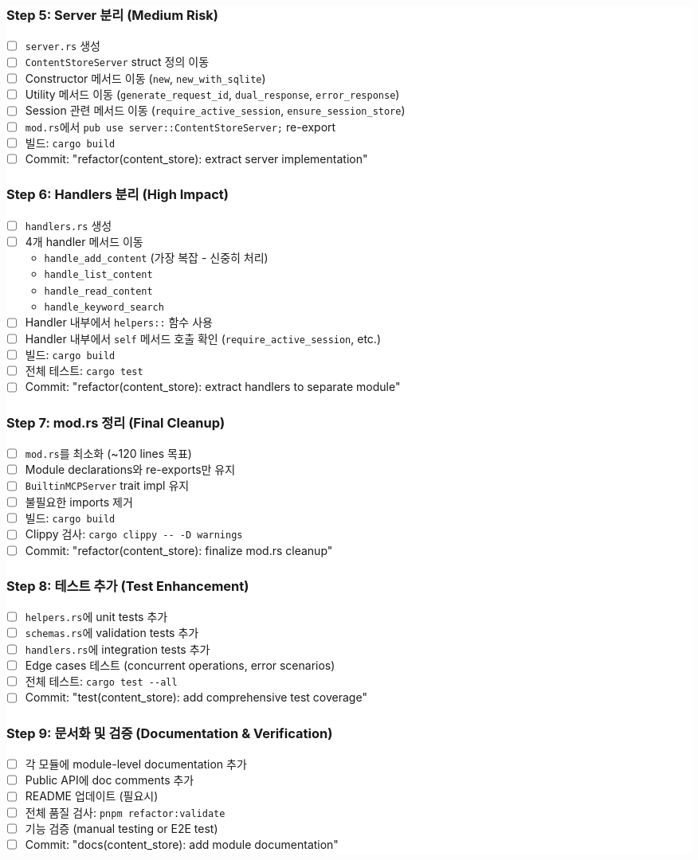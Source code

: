 ### Step 5: Server 분리 (Medium Risk)

- [ ] `server.rs` 생성
- [ ] `ContentStoreServer` struct 정의 이동
- [ ] Constructor 메서드 이동 (`new`, `new_with_sqlite`)
- [ ] Utility 메서드 이동 (`generate_request_id`, `dual_response`, `error_response`)
- [ ] Session 관련 메서드 이동 (`require_active_session`, `ensure_session_store`)
- [ ] `mod.rs`에서 `pub use server::ContentStoreServer;` re-export
- [ ] 빌드: `cargo build`
- [ ] Commit: "refactor(content_store): extract server implementation"

### Step 6: Handlers 분리 (High Impact)

- [ ] `handlers.rs` 생성
- [ ] 4개 handler 메서드 이동
  - `handle_add_content` (가장 복잡 - 신중히 처리)
  - `handle_list_content`
  - `handle_read_content`
  - `handle_keyword_search`
- [ ] Handler 내부에서 `helpers::` 함수 사용
- [ ] Handler 내부에서 `self` 메서드 호출 확인 (`require_active_session`, etc.)
- [ ] 빌드: `cargo build`
- [ ] 전체 테스트: `cargo test`
- [ ] Commit: "refactor(content_store): extract handlers to separate module"

### Step 7: mod.rs 정리 (Final Cleanup)

- [ ] `mod.rs`를 최소화 (~120 lines 목표)
- [ ] Module declarations와 re-exports만 유지
- [ ] `BuiltinMCPServer` trait impl 유지
- [ ] 불필요한 imports 제거
- [ ] 빌드: `cargo build`
- [ ] Clippy 검사: `cargo clippy -- -D warnings`
- [ ] Commit: "refactor(content_store): finalize mod.rs cleanup"

### Step 8: 테스트 추가 (Test Enhancement)

- [ ] `helpers.rs`에 unit tests 추가
- [ ] `schemas.rs`에 validation tests 추가
- [ ] `handlers.rs`에 integration tests 추가
- [ ] Edge cases 테스트 (concurrent operations, error scenarios)
- [ ] 전체 테스트: `cargo test --all`
- [ ] Commit: "test(content_store): add comprehensive test coverage"

### Step 9: 문서화 및 검증 (Documentation & Verification)

- [ ] 각 모듈에 module-level documentation 추가
- [ ] Public API에 doc comments 추가
- [ ] README 업데이트 (필요시)
- [ ] 전체 품질 검사: `pnpm refactor:validate`
- [ ] 기능 검증 (manual testing or E2E test)
- [ ] Commit: "docs(content_store): add module documentation"
